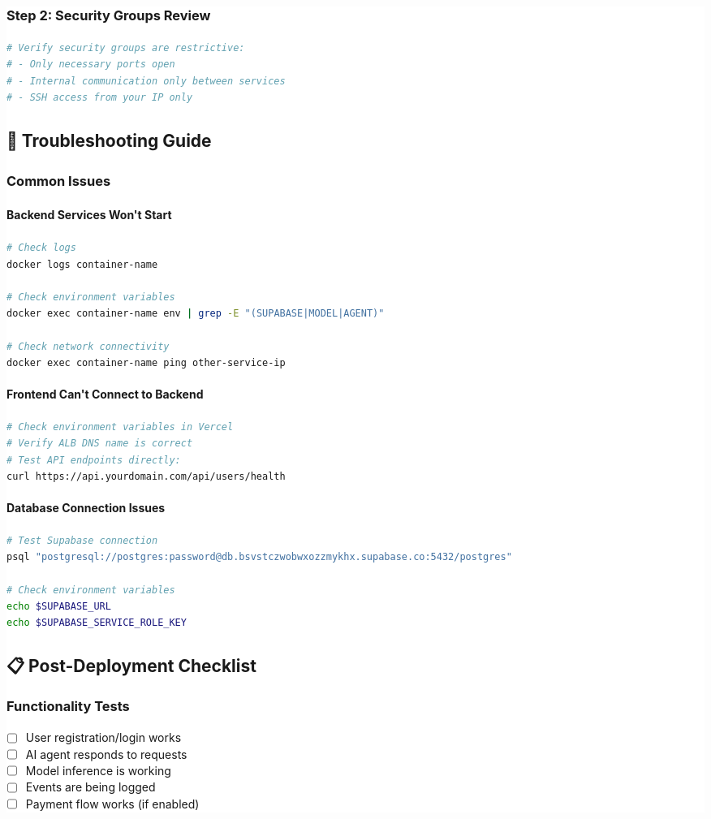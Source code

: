 ### Step 2: Security Groups Review
```bash
# Verify security groups are restrictive:
# - Only necessary ports open
# - Internal communication only between services
# - SSH access from your IP only
```

## 🚨 Troubleshooting Guide

### Common Issues

#### Backend Services Won't Start
```bash
# Check logs
docker logs container-name

# Check environment variables
docker exec container-name env | grep -E "(SUPABASE|MODEL|AGENT)"

# Check network connectivity
docker exec container-name ping other-service-ip
```

#### Frontend Can't Connect to Backend
```bash
# Check environment variables in Vercel
# Verify ALB DNS name is correct
# Test API endpoints directly:
curl https://api.yourdomain.com/api/users/health
```

#### Database Connection Issues
```bash
# Test Supabase connection
psql "postgresql://postgres:password@db.bsvstczwobwxozzmykhx.supabase.co:5432/postgres"

# Check environment variables
echo $SUPABASE_URL
echo $SUPABASE_SERVICE_ROLE_KEY
```

## 📋 Post-Deployment Checklist

### Functionality Tests
- [ ] User registration/login works
- [ ] AI agent responds to requests
- [ ] Model inference is working
- [ ] Events are being logged
- [ ] Payment flow works (if enabled)
